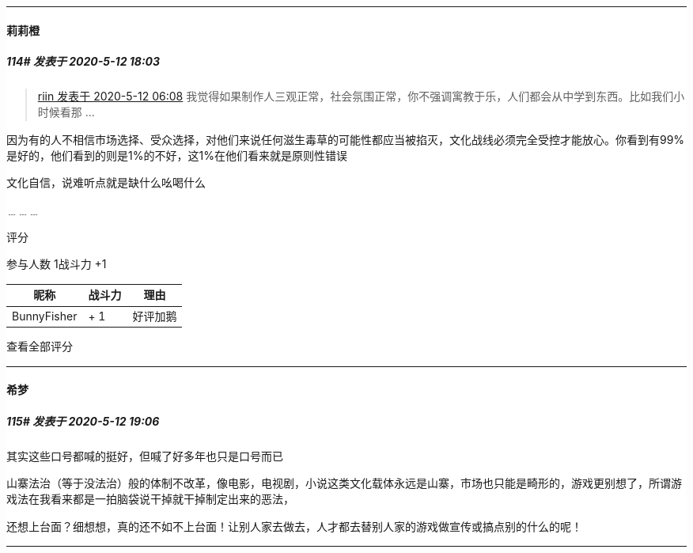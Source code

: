 





*****

####  莉莉橙  
##### 114#       发表于 2020-5-12 18:03



<blockquote><a href="httphttps://bbs.saraba1st.com/2b/forum.php?mod=redirect&amp;goto=findpost&amp;pid=47386792&amp;ptid=1933964" target="_blank">riin 发表于 2020-5-12 06:08</a>
我觉得如果制作人三观正常，社会氛围正常，你不强调寓教于乐，人们都会从中学到东西。比如我们小时候看那 ...</blockquote>
因为有的人不相信市场选择、受众选择，对他们来说任何滋生毒草的可能性都应当被掐灭，文化战线必须完全受控才能放心。你看到有99%是好的，他们看到的则是1%的不好，这1%在他们看来就是原则性错误

文化自信，说难听点就是缺什么吆喝什么



﹍﹍﹍

评分





 参与人数 1战斗力 +1

|昵称|战斗力|理由|
|----|---|---|
| BunnyFisher| + 1|好评加鹅|



查看全部评分






*****

####  希梦  
##### 115#       发表于 2020-5-12 19:06




其实这些口号都喊的挺好，但喊了好多年也只是口号而已

山寨法治（等于没法治）般的体制不改革，像电影，电视剧，小说这类文化载体永远是山寨，市场也只能是畸形的，游戏更别想了，所谓游戏法在我看来都是一拍脑袋说干掉就干掉制定出来的恶法，



还想上台面？细想想，真的还不如不上台面！让别人家去做去，人才都去替别人家的游戏做宣传或搞点别的什么的呢！










*****
